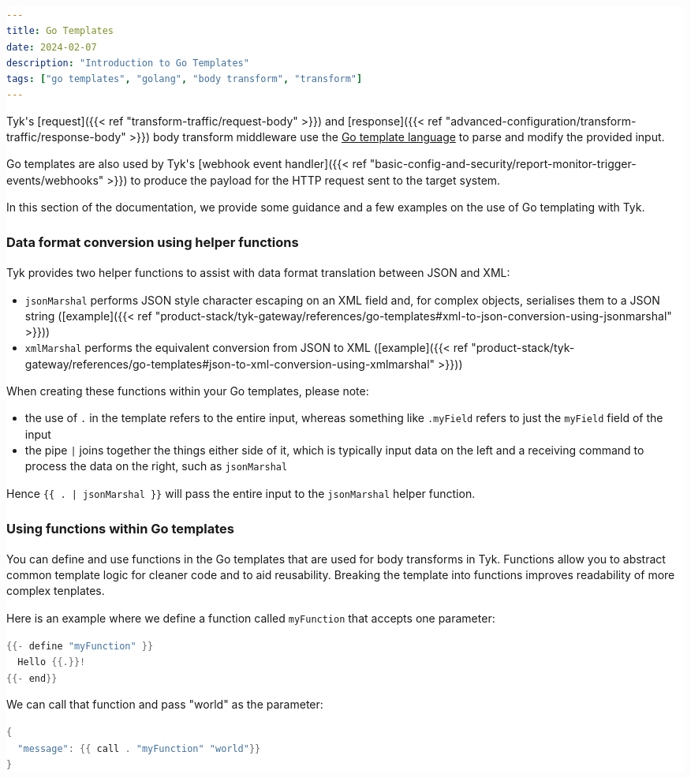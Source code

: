 ```yaml
---
title: Go Templates
date: 2024-02-07
description: "Introduction to Go Templates"
tags: ["go templates", "golang", "body transform", "transform"]
---
```


Tyk's [request]({{< ref "transform-traffic/request-body" >}}) and [response]({{< ref "advanced-configuration/transform-traffic/response-body" >}}) body transform middleware use the [Go template language](https://golang.org/pkg/text/template/) to parse and modify the provided input.

Go templates are also used by Tyk's [webhook event handler]({{< ref "basic-config-and-security/report-monitor-trigger-events/webhooks" >}}) to produce the payload for the HTTP request sent to the target system.

In this section of the documentation, we provide some guidance and a few examples on the use of Go templating with Tyk.

### Data format conversion using helper functions

Tyk provides two helper functions to assist with data format translation between JSON and XML:

- `jsonMarshal` performs JSON style character escaping on an XML field and, for complex objects, serialises them to a JSON string ([example]({{< ref "product-stack/tyk-gateway/references/go-templates#xml-to-json-conversion-using-jsonmarshal" >}}))
- `xmlMarshal` performs the equivalent conversion from JSON to XML ([example]({{< ref "product-stack/tyk-gateway/references/go-templates#json-to-xml-conversion-using-xmlmarshal" >}}))

When creating these functions within your Go templates, please note:

- the use of `.` in the template refers to the entire input, whereas something like `.myField` refers to just the `myField` field of the input
- the pipe `|` joins together the things either side of it, which is typically input data on the left and a receiving command to process the data on the right, such as `jsonMarshal`

Hence `{{ . | jsonMarshal }}` will pass the entire input to the `jsonMarshal` helper function.

### Using functions within Go templates

You can define and use functions in the Go templates that are used for body transforms in Tyk. Functions allow you to abstract common template logic for cleaner code and to aid reusability. Breaking the template into functions improves readability of more complex tenplates.

Here is an example where we define a function called `myFunction` that accepts one parameter:

```go
{{- define "myFunction" }}
  Hello {{.}}!
{{- end}}
```

We can call that function and pass "world" as the parameter:

```go
{
  "message": {{ call . "myFunction" "world"}}
}
```
